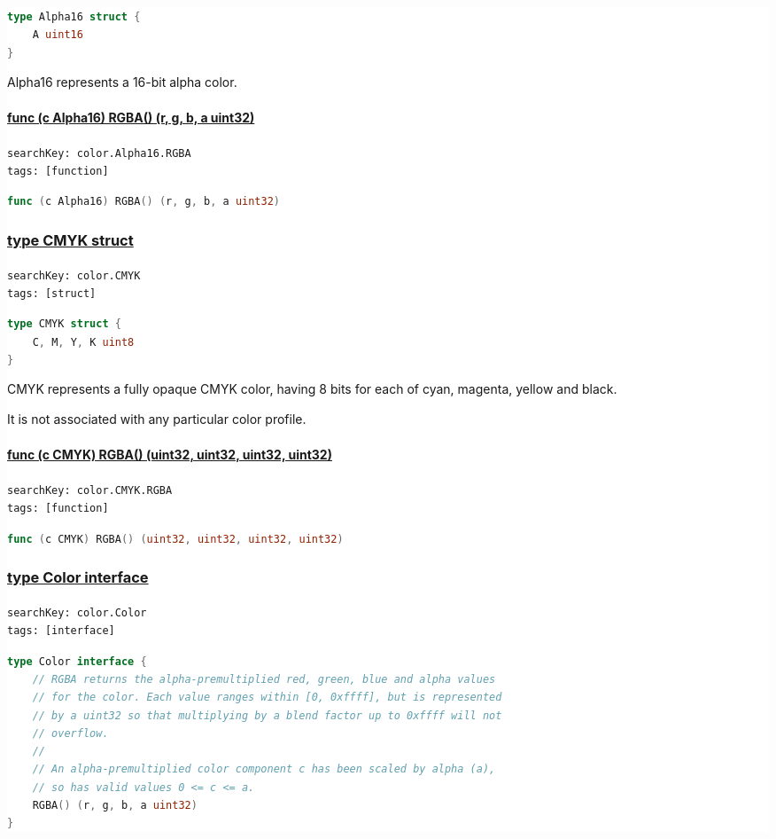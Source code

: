 ```Go
type Alpha16 struct {
	A uint16
}
```

Alpha16 represents a 16-bit alpha color. 

#### <a id="Alpha16.RGBA" href="#Alpha16.RGBA">func (c Alpha16) RGBA() (r, g, b, a uint32)</a>

```
searchKey: color.Alpha16.RGBA
tags: [function]
```

```Go
func (c Alpha16) RGBA() (r, g, b, a uint32)
```

### <a id="CMYK" href="#CMYK">type CMYK struct</a>

```
searchKey: color.CMYK
tags: [struct]
```

```Go
type CMYK struct {
	C, M, Y, K uint8
}
```

CMYK represents a fully opaque CMYK color, having 8 bits for each of cyan, magenta, yellow and black. 

It is not associated with any particular color profile. 

#### <a id="CMYK.RGBA" href="#CMYK.RGBA">func (c CMYK) RGBA() (uint32, uint32, uint32, uint32)</a>

```
searchKey: color.CMYK.RGBA
tags: [function]
```

```Go
func (c CMYK) RGBA() (uint32, uint32, uint32, uint32)
```

### <a id="Color" href="#Color">type Color interface</a>

```
searchKey: color.Color
tags: [interface]
```

```Go
type Color interface {
	// RGBA returns the alpha-premultiplied red, green, blue and alpha values
	// for the color. Each value ranges within [0, 0xffff], but is represented
	// by a uint32 so that multiplying by a blend factor up to 0xffff will not
	// overflow.
	//
	// An alpha-premultiplied color component c has been scaled by alpha (a),
	// so has valid values 0 <= c <= a.
	RGBA() (r, g, b, a uint32)
}
```
